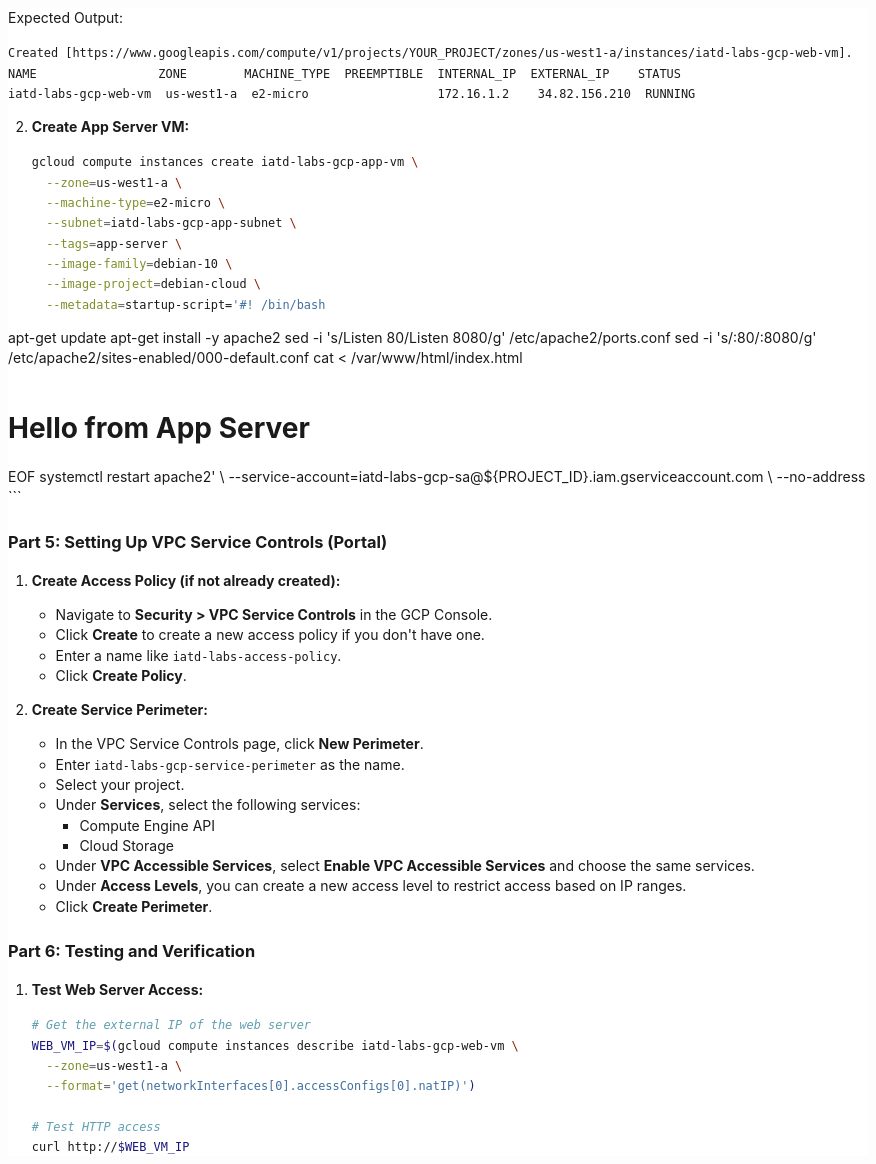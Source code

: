   Expected Output:
   ```
   Created [https://www.googleapis.com/compute/v1/projects/YOUR_PROJECT/zones/us-west1-a/instances/iatd-labs-gcp-web-vm].
   NAME                 ZONE        MACHINE_TYPE  PREEMPTIBLE  INTERNAL_IP  EXTERNAL_IP    STATUS
   iatd-labs-gcp-web-vm  us-west1-a  e2-micro                  172.16.1.2    34.82.156.210  RUNNING
   ```

2. **Create App Server VM:**
   ```bash
   gcloud compute instances create iatd-labs-gcp-app-vm \
     --zone=us-west1-a \
     --machine-type=e2-micro \
     --subnet=iatd-labs-gcp-app-subnet \
     --tags=app-server \
     --image-family=debian-10 \
     --image-project=debian-cloud \
     --metadata=startup-script='#! /bin/bash
apt-get update
apt-get install -y apache2
sed -i \'s/Listen 80/Listen 8080/g\' /etc/apache2/ports.conf
sed -i \'s/:80/:8080/g\' /etc/apache2/sites-enabled/000-default.conf
cat <<EOF > /var/www/html/index.html
<html><body><h1>Hello from App Server</h1></body></html>
EOF
systemctl restart apache2' \
     --service-account=iatd-labs-gcp-sa@${PROJECT_ID}.iam.gserviceaccount.com \
     --no-address
   ```

### Part 5: Setting Up VPC Service Controls (Portal)

1. **Create Access Policy (if not already created):**
   * Navigate to **Security > VPC Service Controls** in the GCP Console.
   * Click **Create** to create a new access policy if you don't have one.
   * Enter a name like `iatd-labs-access-policy`.
   * Click **Create Policy**.

2. **Create Service Perimeter:**
   * In the VPC Service Controls page, click **New Perimeter**.
   * Enter `iatd-labs-gcp-service-perimeter` as the name.
   * Select your project.
   * Under **Services**, select the following services:
     * Compute Engine API
     * Cloud Storage
   * Under **VPC Accessible Services**, select **Enable VPC Accessible Services** and choose the same services.
   * Under **Access Levels**, you can create a new access level to restrict access based on IP ranges.
   * Click **Create Perimeter**.

### Part 6: Testing and Verification

1. **Test Web Server Access:**
   ```bash
   # Get the external IP of the web server
   WEB_VM_IP=$(gcloud compute instances describe iatd-labs-gcp-web-vm \
     --zone=us-west1-a \
     --format='get(networkInterfaces[0].accessConfigs[0].natIP)')
   
   # Test HTTP access
   curl http://$WEB_VM_IP
   ```
